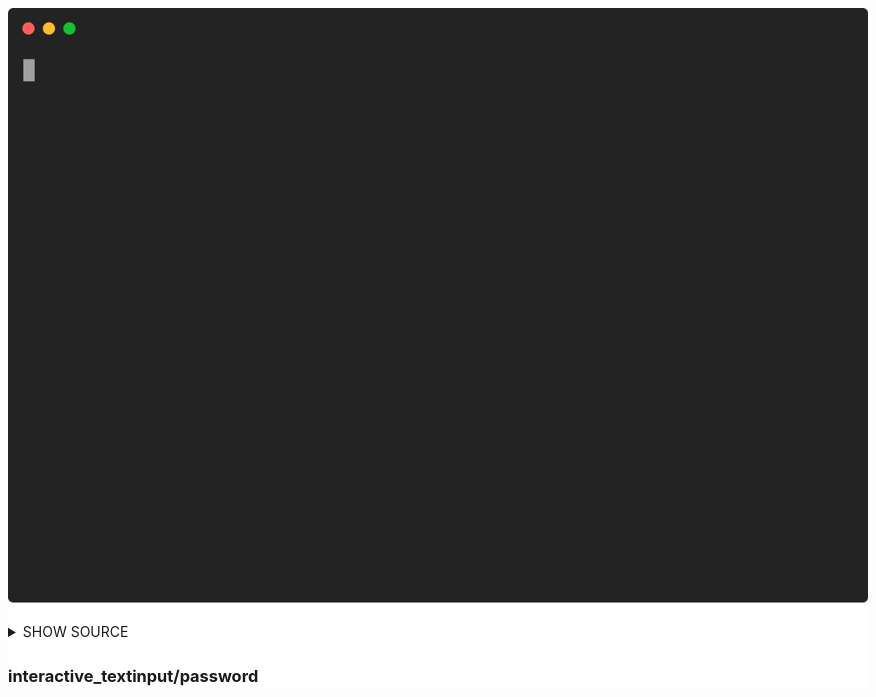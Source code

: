 ![Animation](https://raw.githubusercontent.com/pterm/pterm/master/_examples/interactive_textinput/multi-line/animation.svg)

<details><summary>SHOW SOURCE</summary></details>

### interactive_textinput/password
